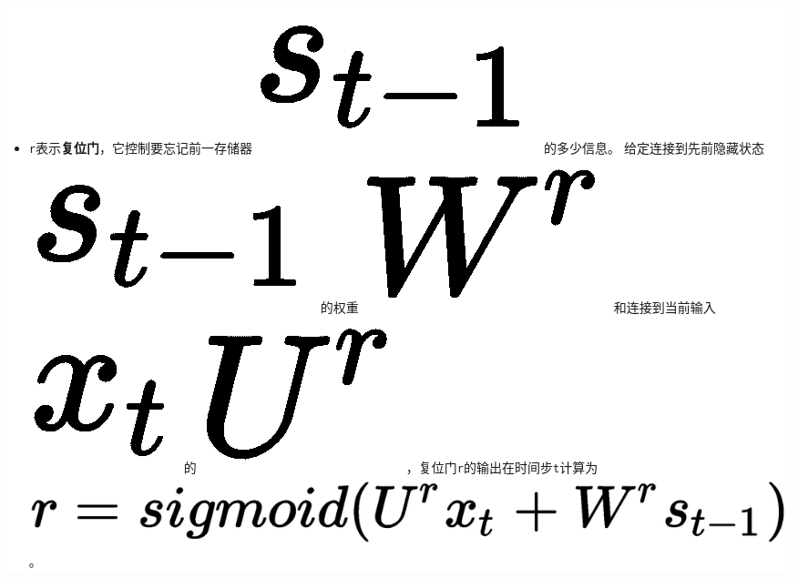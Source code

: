 *   `r`表示**复位门**，它控制要忘记前一存储器![](img/a21e1deb-e75d-4193-9432-501b4a6ec3a9.png)的多少信息。 给定连接到先前隐藏状态![](img/bd1fb43d-b4d5-4f34-91f4-6b4bcba74e2d.png)的权重![](img/26a4ccef-544d-4862-823a-597620a237f3.png)和连接到当前输入![](img/6ef9bee8-6dd8-4dfe-be58-2199ae86baf9.png)的![](img/94f32772-c2dd-4f7f-881e-859d4af214ae.png)，复位门`r`的输出在时间步`t`计算为![](img/6339bc02-8da3-4c8a-8d9e-be8188fa7ef3.png)。